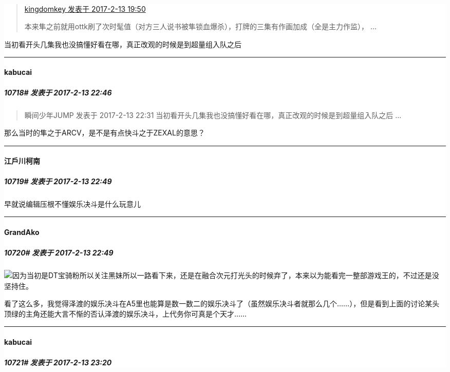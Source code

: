 

<blockquote><a href="httphttps://bbs.saraba1st.com/2b/forum.php?mod=redirect&amp;goto=findpost&amp;pid=35202386&amp;ptid=980228" target="_blank">kingdomkey 发表于 2017-2-13 19:50</a>

本来隼之前就用ottk刷了次时髦值（对方三人说书被隼锁血爆杀），打牌的三集有作画加成（全是主力作监）， ...</blockquote>
当初看开头几集我也没搞懂好看在哪，真正改观的时候是到超量组入队之后







-----

####  kabucai  
##### 10718#       发表于 2017-2-13 22:46



<blockquote>瞬间少年JUMP 发表于 2017-2-13 22:31
当初看开头几集我也没搞懂好看在哪，真正改观的时候是到超量组入队之后 ...</blockquote>
那么当时的隼之于ARCV，是不是有点快斗之于ZEXAL的意思？







-----

####  江戶川柯南  
##### 10719#       发表于 2017-2-13 22:49




早就说编辑压根不懂娱乐决斗是什么玩意儿 







-----

####  GrandAko  
##### 10720#       发表于 2017-2-13 22:49



<img src="https://static.saraba1st.com/image/smiley/face/119.gif" referrerpolicy="no-referrer">因为当初是DT宝骑粉所以关注黑妹所以一路看下来，还是在融合次元打光头的时候弃了，本来以为能看完一整部游戏王的，不过还是没坚持住。


看了这么多，我觉得泽渡的娱乐决斗在A5里也能算是数一数二的娱乐决斗了（虽然娱乐决斗者就那么几个……），但是看到上面的讨论某头顶绿的主角还能大言不惭的否认泽渡的娱乐决斗，上代务你可真是个天才……







-----

####  kabucai  
##### 10721#       发表于 2017-2-13 23:20
